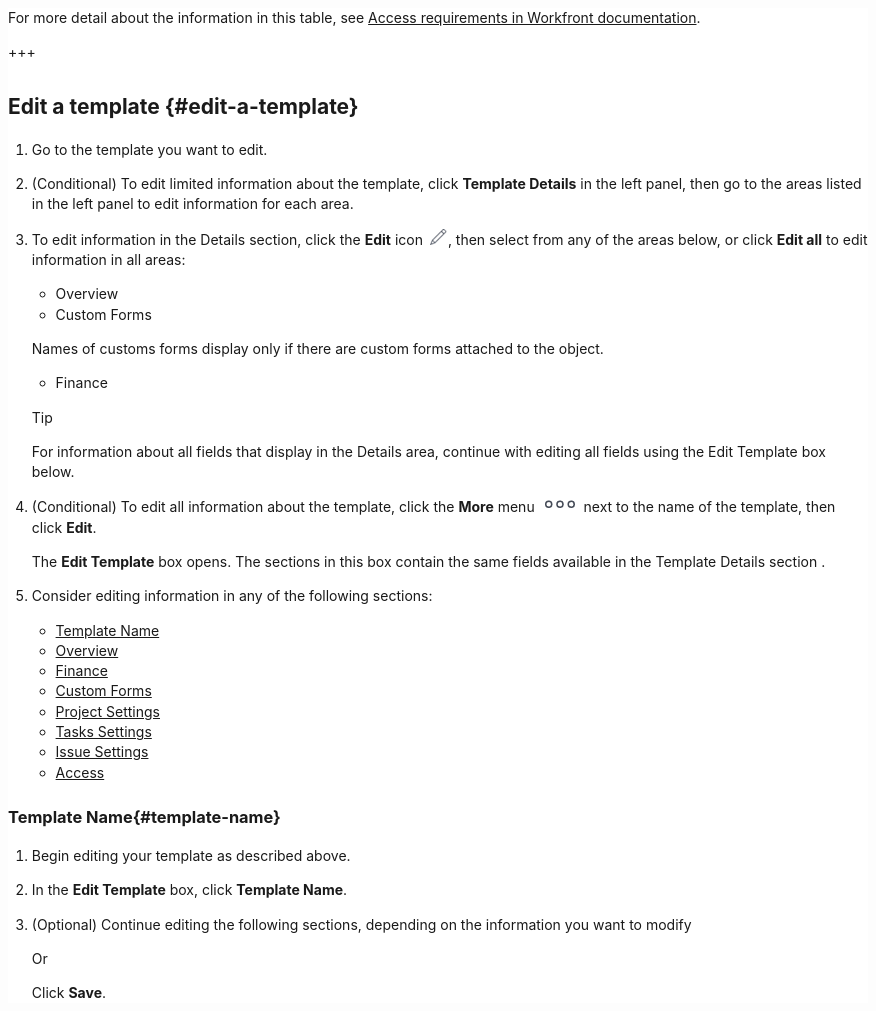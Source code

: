 For more detail about the information in this table, see [Access requirements in Workfront documentation](/help/quicksilver/administration-and-setup/add-users/access-levels-and-object-permissions/access-level-requirements-in-documentation.md).

+++

## Edit a template {#edit-a-template}



   1. Go to the template you want to edit.
   1. (Conditional) To edit limited information about the template,  click **Template Details** in the left panel, then go to the areas listed in the left panel to edit information for each area. 
   1. To edit information in the Details section, click the **Edit** icon ![](assets/edit-icon.png), then select from any of the areas below, or click **Edit all** to edit information in all areas:

      * Overview
      * Custom Forms

      Names of customs forms display only if there are custom forms attached to the object.
      
      * Finance

      >[!TIP]
      >
      >For information about all fields that display in the Details area, continue with editing all fields using the Edit Template box below.

   1. (Conditional) To edit all information about the template, click the **More** menu ![](assets/qs-more-icon-on-an-object.png) next to the name of the template, then click **Edit**.

      The **Edit Template** box opens. The sections in this box contain the same fields available in  the Template Details section .

   1. Consider editing information in any of the following sections:

      * [Template Name](#template-name) 
      * [Overview](#overview-preview) 
      * [Finance](#finance-preview) 
      * [Custom Forms](#custom-forms-preview) 
      * [Project Settings](#project-settings) 
      * [Tasks Settings](#task-settings) 
      * [Issue Settings](#issue-settings) 
      * [Access](#access-preview) 
   

### Template Name{#template-name}

   1. Begin editing your template as described above.
   1. In the **Edit Template** box, click **Template Name**.
   1. (Optional) Continue editing the following sections, depending on the information you want to modify

      Or

      Click **Save**.
